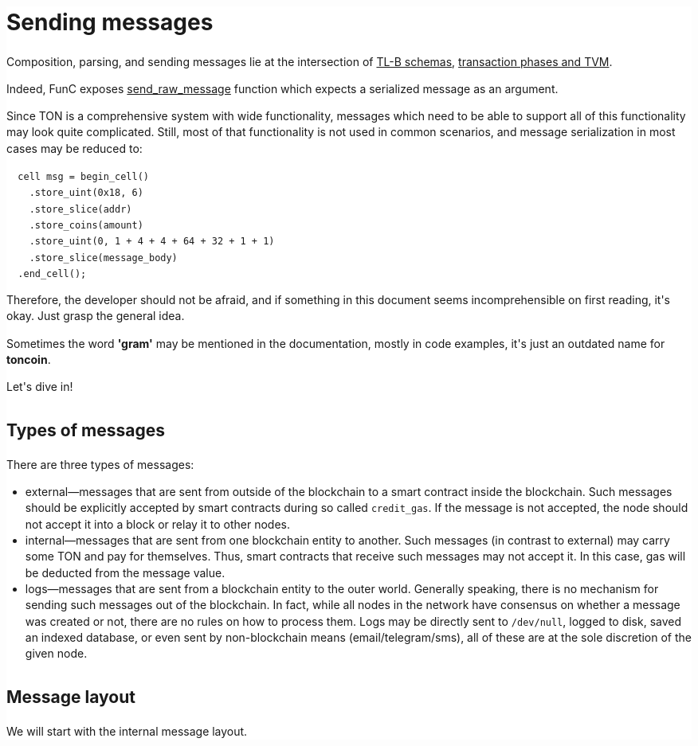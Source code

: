 # Sending messages

Composition, parsing, and sending messages lie at the intersection of [TL-B schemas](/v3/documentation/data-formats/tlb/tl-b-language), [transaction phases and TVM](/v3/documentation/tvm/tvm-overview).

Indeed, FunC exposes [send_raw_message](/v3/documentation/smart-contracts/func/docs/stdlib#send_raw_message) function which expects a serialized message as an argument.

Since TON is a comprehensive system with wide functionality, messages which need to be able to support all of this functionality may look quite complicated. Still, most of that functionality is not used in common scenarios, and message serialization in most cases may be reduced to:

```func
  cell msg = begin_cell()
    .store_uint(0x18, 6)
    .store_slice(addr)
    .store_coins(amount)
    .store_uint(0, 1 + 4 + 4 + 64 + 32 + 1 + 1)
    .store_slice(message_body)
  .end_cell();
```

Therefore, the developer should not be afraid, and if something in this document seems incomprehensible on first reading, it's okay. Just grasp the general idea.

Sometimes the word **'gram'** may be mentioned in the documentation, mostly in code examples, it's just an outdated name for **toncoin**.

Let's dive in!

## Types of messages

There are three types of messages:

- external—messages that are sent from outside of the blockchain to a smart contract inside the blockchain. Such messages should be explicitly accepted by smart contracts during so called `credit_gas`. If the message is not accepted, the node should not accept it into a block or relay it to other nodes.
- internal—messages that are sent from one blockchain entity to another. Such messages (in contrast to external) may carry some TON and pay for themselves. Thus, smart contracts that receive such messages may not accept it. In this case, gas will be deducted from the message value.
- logs—messages that are sent from a blockchain entity to the outer world. Generally speaking, there is no mechanism for sending such messages out of the blockchain. In fact, while all nodes in the network have consensus on whether a message was created or not, there are no rules on how to process them. Logs may be directly sent to `/dev/null`, logged to disk, saved an indexed database, or even sent by non-blockchain means (email/telegram/sms), all of these are at the sole discretion of the given node.

## Message layout

We will start with the internal message layout.

